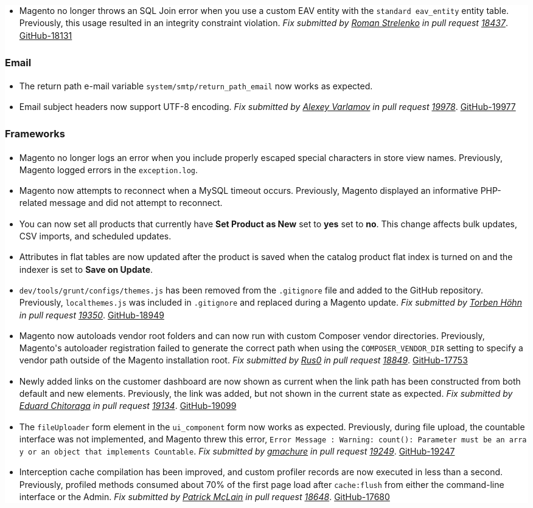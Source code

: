 * Magento no longer throws an SQL Join error when you use a custom EAV entity  with the `standard eav_entity` entity table. Previously, this usage resulted in an integrity constraint violation. *Fix submitted by [Roman Strelenko](https://github.com/strell) in pull request [18437](https://github.com/magento/magento2/pull/18437)*. [GitHub-18131](https://github.com/magento/magento2/issues/18131)




### Email

* The return path e-mail variable `system/smtp/return_path_email` now works as expected.

* Email subject headers now support UTF-8 encoding. *Fix submitted by [Alexey Varlamov](https://github.com/4lexvav) in pull request [19978](https://github.com/magento/magento2/pull/19978)*. [GitHub-19977](https://github.com/magento/magento2/issues/19977)



### Frameworks

* Magento no longer logs an error when you include properly escaped special characters in store view names. Previously, Magento logged errors in the `exception.log`.

* Magento now attempts to reconnect when a MySQL timeout occurs. Previously, Magento displayed an informative PHP-related message and did not attempt to reconnect.

* You can now set all products that currently have **Set Product as New** set to **yes** set to **no**. This change affects bulk updates, CSV imports, and scheduled updates.

* Attributes in flat tables are now updated after the product is saved when the catalog product flat index is turned on and the indexer is set to **Save on Update**.

* `dev/tools/grunt/configs/themes.js` has been removed from the `.gitignore` file and added to the GitHub repository. Previously, `localthemes.js` was included in  `.gitignore` and replaced during a Magento update. *Fix submitted by [Torben Höhn](https://github.com/torhoehn) in pull request [19350](https://github.com/magento/magento2/pull/19350)*. [GitHub-18949](https://github.com/magento/magento2/issues/18949)

* Magento now autoloads vendor root folders and can now run with custom Composer vendor directories. Previously, Magento's autoloader registration failed to generate the correct path when using the `COMPOSER_VENDOR_DIR` setting to specify a vendor path outside of the Magento installation root. *Fix submitted by [Rus0](https://github.com/Rus0) in pull request [18849](https://github.com/magento/magento2/pull/18849)*. [GitHub-17753](https://github.com/magento/magento2/issues/17753)

* Newly added links on the customer dashboard are now shown as current when the link path has been constructed from both default and new elements. Previously, the link was added, but not shown in the current state as expected. *Fix submitted by [Eduard Chitoraga](https://github.com/eduard13) in pull request [19134](https://github.com/magento/magento2/pull/19134)*. [GitHub-19099](https://github.com/magento/magento2/issues/19099)

* The `fileUploader` form element in the  `ui_component` form now works as expected. Previously, during file upload, the countable interface was not implemented, and Magento threw this error, `Error Message : Warning: count(): Parameter must be an array or an object that implements Countable`.  *Fix submitted by [gmachure](https://github.com/gmachure) in pull request [19249](https://github.com/magento/magento2/pull/19249)*. [GitHub-19247](https://github.com/magento/magento2/issues/19247)


* Interception cache compilation has been improved, and custom profiler records are now executed in less than a second. Previously, profiled methods consumed about 70% of the first page load after `cache:flush` from either the command-line interface or the Admin. *Fix submitted by [Patrick McLain](https://github.com/pmclain) in pull request [18648](https://github.com/magento/magento2/pull/18648)*. [GitHub-17680](https://github.com/magento/magento2/issues/17680)
